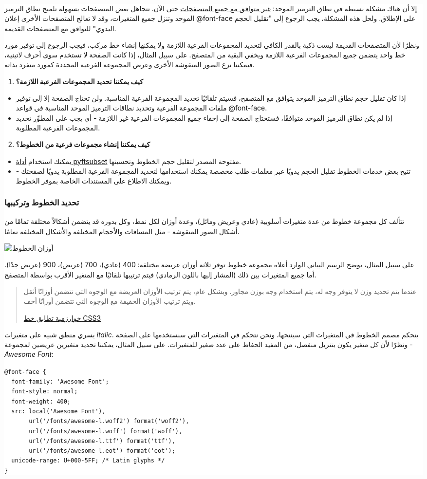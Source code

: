 إلا أن هناك مشكلة بسيطة في نطاق الترميز الموحد: [غير متوافق مع جميع المتصفحات](http://caniuse.com/#feat=font-unicode-range) حتى الآن. تتجاهل بعض المتصفحات بسهولة تلميح نطاق الترميز الموحد وتنزل جميع المتغيرات، وقد لا تعالج المتصفحات الأخرى إعلان @font-face على الإطلاق. ولحل هذه المشكلة، يجب الرجوع إلى "تقليل الحجم اليدوي" للتوافق مع المتصفحات القديمة.

ونظرًا لأن المتصفحات القديمة ليست ذكية بالقدر الكافي لتحديد المجموعات الفرعية اللازمة ولا يمكنها إنشاء خط مركب، فيجب الرجوع إلى توفير مورد خط واحد يتضمن جميع المجموعات الفرعية اللازمة ويخفي البقية من المتصفح. على سبيل المثال، إذا كانت الصفحة لا تستخدم سوى أحرف لاتينية، فيمكننا نزع الصور المنقوشة الأخرى وعرض المجموعة الفرعية المحددة كمورد منفرد بذاته. 

1. **كيف يمكننا تحديد المجموعات الفرعية اللازمة؟** 
  - إذا كان تقليل حجم نطاق الترميز الموحد يتوافق مع المتصفح، فسيتم تلقائيًا تحديد المجموعة الفرعية المناسبة. ولن تحتاج الصفحة إلا إلى توفير ملفات المجموعة الفرعية وتحديد نطاقات الترميز الموحد المناسبة في قواعد @font-face.
  - إذا لم يكن نطاق الترميز الموحد متوافقًا، فستحتاج الصفحة إلى إخفاء جميع المجموعات الفرعية غير اللازمة - أي يجب على المطوِّر تحديد المجموعات الفرعية المطلوبة.
2. **كيف يمكننا إنشاء مجموعات فرعية من الخطوط؟**
  - يمكنك استخدام [أداة pyftsubset](https://github.com/behdad/fonttools/blob/master/Lib/fontTools/subset.py#L16) مفتوحة المصدر لتقليل حجم الخطوط وتحسينها.
  - تتيح بعض خدمات الخطوط تقليل الحجم يدويًا عبر معلمات طلب مخصصة يمكنك استخدامها لتحديد المجموعة الفرعية المطلوبة يدويًا لصفحتك - ويمكنك الاطلاع على المستندات الخاصة بموفر الخطوط.


### تحديد الخطوط وتركيبها

تتألف كل مجموعة خطوط من عدة متغيرات أسلوبية (عادي وعريض ومائل)، وعدة أوزان لكل نمط، وكل بدوره قد يتضمن أشكالاً مختلفة تمامًا من أشكال الصور المنقوشة - مثل المسافات والأحجام المختلفة والأشكال المختلفة تمامًا. 

<img src="images/font-weights.png" class="center" alt="أوزان الخطوط">

على سبيل المثال، يوضح الرسم البياني الوارد أعلاه مجموعة خطوط توفر ثلاثة أوزان عريضة مختلفة: 400 (عادي)، 700 (عريض)، 900 (عريض جدًا). أما جميع المتغيرات بين ذلك (المشار إليها باللون الرمادي) فيتم ترتيبها تلقائيًا مع المتغير الأقرب بواسطة المتصفح. 

<blockquote >عندما يتم تحديد وزن لا يتوفر وجه له، يتم استخدام وجه بوزن مجاور. وبشكل عام، يتم ترتيب الأوزان العريضة مع الوجوه التي تتضمن أوزانًا أثقل ويتم ترتيب الأوزان الخفيفة مع الوجوه التي تتضمن أوزانًا أخف.
    <p><a href="http://www.w3.org/TR/css3-fonts/#font-matching-algorithm">خوارزمية تطابق خط CSS3</a></p>
</blockquote>

يسري منطق شبيه على متغيرات _italic_. يتحكم مصمم الخطوط في المتغيرات التي سينتجها، ونحن نتحكم في المتغيرات التي سنستخدمها على الصفحة - ونظرًا لأن كل متغير يكون بتنزيل منفصل، من المفيد الحفاظ على عدد صغير للمتغيرات. على سبيل المثال، يمكننا تحديد متغيرين عريضين لمجموعة _Awesome Font_: 


    @font-face {
      font-family: 'Awesome Font';
      font-style: normal;
      font-weight: 400;
      src: local('Awesome Font'),
           url('/fonts/awesome-l.woff2') format('woff2'), 
           url('/fonts/awesome-l.woff') format('woff'),
           url('/fonts/awesome-l.ttf') format('ttf'),
           url('/fonts/awesome-l.eot') format('eot');
      unicode-range: U+000-5FF; /* Latin glyphs */
    }
    